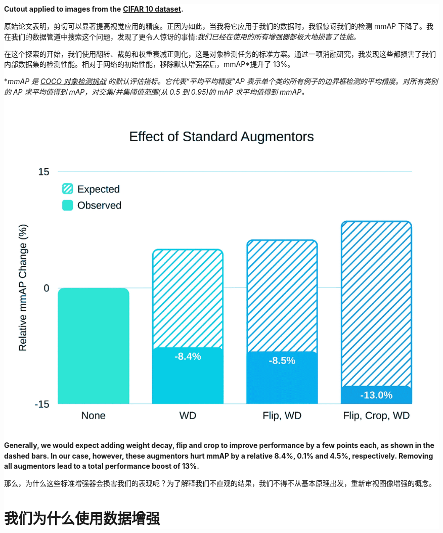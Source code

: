 **Cutout applied to images from the** [**CIFAR 10 dataset**](https://www.cs.toronto.edu/~kriz/cifar.html)**.**

原始论文表明，剪切可以显著提高视觉应用的精度。正因为如此，当我将它应用于我们的数据时，我很惊讶我们的检测 mmAP 下降了。我在我们的数据管道中搜索这个问题，发现了更令人惊讶的事情:*我们已经在使用的所有增强器都极大地损害了性能。*

在这个探索的开始，我们使用翻转、裁剪和权重衰减正则化，这是对象检测任务的标准方案。通过一项消融研究，我发现这些都损害了我们内部数据集的检测性能。相对于网络的初始性能，移除默认增强器后，mmAP*提升了 13%。

**mmAP 是* [*COCO 对象检测挑战*](http://cocodataset.org/#detection-2018) *的默认评估指标。它代表“平均平均精度”AP 表示单个类的所有例子的边界框检测的平均精度。对所有类别的 AP 求平均值得到 mAP，对交集/并集阈值范围(从 0.5 到 0.95)的 mAP 求平均值得到 mmAP。*

![](img/7899ce8c534d59c4841033612e3065d8.png)

**Generally, we would expect adding weight decay, flip and crop to improve performance by a few points each, as shown in the dashed bars. In our case, however, these augmentors hurt mmAP by a relative 8.4%, 0.1% and 4.5%, respectively. Removing all augmentors lead to a total performance boost of 13%.**

那么，为什么这些标准增强器会损害我们的表现呢？为了解释我们不直观的结果，我们不得不从基本原理出发，重新审视图像增强的概念。

# 我们为什么使用数据增强
